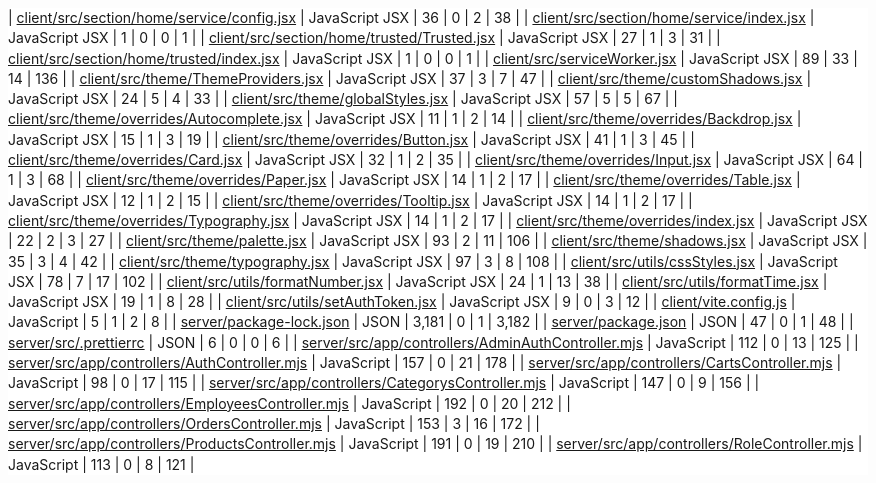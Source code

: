 | [client/src/section/home/service/config.jsx](/client/src/section/home/service/config.jsx) | JavaScript JSX | 36 | 0 | 2 | 38 |
| [client/src/section/home/service/index.jsx](/client/src/section/home/service/index.jsx) | JavaScript JSX | 1 | 0 | 0 | 1 |
| [client/src/section/home/trusted/Trusted.jsx](/client/src/section/home/trusted/Trusted.jsx) | JavaScript JSX | 27 | 1 | 3 | 31 |
| [client/src/section/home/trusted/index.jsx](/client/src/section/home/trusted/index.jsx) | JavaScript JSX | 1 | 0 | 0 | 1 |
| [client/src/serviceWorker.jsx](/client/src/serviceWorker.jsx) | JavaScript JSX | 89 | 33 | 14 | 136 |
| [client/src/theme/ThemeProviders.jsx](/client/src/theme/ThemeProviders.jsx) | JavaScript JSX | 37 | 3 | 7 | 47 |
| [client/src/theme/customShadows.jsx](/client/src/theme/customShadows.jsx) | JavaScript JSX | 24 | 5 | 4 | 33 |
| [client/src/theme/globalStyles.jsx](/client/src/theme/globalStyles.jsx) | JavaScript JSX | 57 | 5 | 5 | 67 |
| [client/src/theme/overrides/Autocomplete.jsx](/client/src/theme/overrides/Autocomplete.jsx) | JavaScript JSX | 11 | 1 | 2 | 14 |
| [client/src/theme/overrides/Backdrop.jsx](/client/src/theme/overrides/Backdrop.jsx) | JavaScript JSX | 15 | 1 | 3 | 19 |
| [client/src/theme/overrides/Button.jsx](/client/src/theme/overrides/Button.jsx) | JavaScript JSX | 41 | 1 | 3 | 45 |
| [client/src/theme/overrides/Card.jsx](/client/src/theme/overrides/Card.jsx) | JavaScript JSX | 32 | 1 | 2 | 35 |
| [client/src/theme/overrides/Input.jsx](/client/src/theme/overrides/Input.jsx) | JavaScript JSX | 64 | 1 | 3 | 68 |
| [client/src/theme/overrides/Paper.jsx](/client/src/theme/overrides/Paper.jsx) | JavaScript JSX | 14 | 1 | 2 | 17 |
| [client/src/theme/overrides/Table.jsx](/client/src/theme/overrides/Table.jsx) | JavaScript JSX | 12 | 1 | 2 | 15 |
| [client/src/theme/overrides/Tooltip.jsx](/client/src/theme/overrides/Tooltip.jsx) | JavaScript JSX | 14 | 1 | 2 | 17 |
| [client/src/theme/overrides/Typography.jsx](/client/src/theme/overrides/Typography.jsx) | JavaScript JSX | 14 | 1 | 2 | 17 |
| [client/src/theme/overrides/index.jsx](/client/src/theme/overrides/index.jsx) | JavaScript JSX | 22 | 2 | 3 | 27 |
| [client/src/theme/palette.jsx](/client/src/theme/palette.jsx) | JavaScript JSX | 93 | 2 | 11 | 106 |
| [client/src/theme/shadows.jsx](/client/src/theme/shadows.jsx) | JavaScript JSX | 35 | 3 | 4 | 42 |
| [client/src/theme/typography.jsx](/client/src/theme/typography.jsx) | JavaScript JSX | 97 | 3 | 8 | 108 |
| [client/src/utils/cssStyles.jsx](/client/src/utils/cssStyles.jsx) | JavaScript JSX | 78 | 7 | 17 | 102 |
| [client/src/utils/formatNumber.jsx](/client/src/utils/formatNumber.jsx) | JavaScript JSX | 24 | 1 | 13 | 38 |
| [client/src/utils/formatTime.jsx](/client/src/utils/formatTime.jsx) | JavaScript JSX | 19 | 1 | 8 | 28 |
| [client/src/utils/setAuthToken.jsx](/client/src/utils/setAuthToken.jsx) | JavaScript JSX | 9 | 0 | 3 | 12 |
| [client/vite.config.js](/client/vite.config.js) | JavaScript | 5 | 1 | 2 | 8 |
| [server/package-lock.json](/server/package-lock.json) | JSON | 3,181 | 0 | 1 | 3,182 |
| [server/package.json](/server/package.json) | JSON | 47 | 0 | 1 | 48 |
| [server/src/.prettierrc](/server/src/.prettierrc) | JSON | 6 | 0 | 0 | 6 |
| [server/src/app/controllers/AdminAuthController.mjs](/server/src/app/controllers/AdminAuthController.mjs) | JavaScript | 112 | 0 | 13 | 125 |
| [server/src/app/controllers/AuthController.mjs](/server/src/app/controllers/AuthController.mjs) | JavaScript | 157 | 0 | 21 | 178 |
| [server/src/app/controllers/CartsController.mjs](/server/src/app/controllers/CartsController.mjs) | JavaScript | 98 | 0 | 17 | 115 |
| [server/src/app/controllers/CategorysController.mjs](/server/src/app/controllers/CategorysController.mjs) | JavaScript | 147 | 0 | 9 | 156 |
| [server/src/app/controllers/EmployeesController.mjs](/server/src/app/controllers/EmployeesController.mjs) | JavaScript | 192 | 0 | 20 | 212 |
| [server/src/app/controllers/OrdersController.mjs](/server/src/app/controllers/OrdersController.mjs) | JavaScript | 153 | 3 | 16 | 172 |
| [server/src/app/controllers/ProductsController.mjs](/server/src/app/controllers/ProductsController.mjs) | JavaScript | 191 | 0 | 19 | 210 |
| [server/src/app/controllers/RoleController.mjs](/server/src/app/controllers/RoleController.mjs) | JavaScript | 113 | 0 | 8 | 121 |